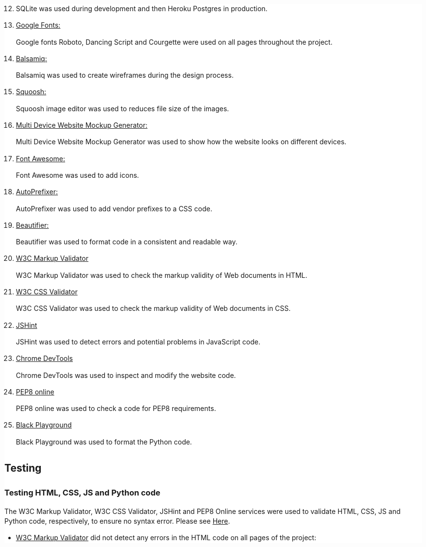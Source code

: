 12. SQLite was used during development and then Heroku Postgres in production.

12. [Google Fonts:](https://fonts.google.com/)

    Google fonts Roboto, Dancing Script and Courgette were used on all pages throughout the project.

13. [Balsamiq:](https://balsamiq.com/)

    Balsamiq was used to create wireframes during the design process.

14. [Squoosh:](https://squoosh.app/editor)

    Squoosh image editor was used to reduces file size of the images.

15. [Multi Device Website Mockup Generator:](https://techsini.com/multi-mockup/)

    Multi Device Website Mockup Generator was used to show how the website looks on different devices.

16. [Font Awesome:](https://fontawesome.com/)

    Font Awesome was used to add icons.

17. [AutoPrefixer:](https://autoprefixer.github.io/)

    AutoPrefixer was used to add vendor prefixes to a CSS code.

18. [Beautifier:](https://beautifier.io/) 

    Beautifier was used to format code in a consistent and readable way.

19. [W3C Markup Validator](https://validator.w3.org/)

    W3C Markup Validator was used to check the markup validity of Web documents in HTML.

20. [W3C CSS Validator](https://jigsaw.w3.org/css-validator/)
 
    W3C CSS Validator was used to check the markup validity of Web documents in CSS.

21. [JSHint](https://jshint.com/)

    JSHint was used to detect errors and potential problems in JavaScript code.

22. [Chrome DevTools](https://developer.chrome.com/docs/devtools/)

    Chrome DevTools was used to inspect and modify the website code.

23. [PEP8 online](http://pep8online.com/)

    PEP8 online was used to check a code for PEP8 requirements.

24. [Black Playground](https://black.vercel.app/)

    Black Playground was used to format the Python code.

## Testing

### Testing HTML, CSS, JS and Python code

The W3C Markup Validator, W3C CSS Validator, JSHint and PEP8 Online services were used to validate HTML, CSS, JS and Python code, respectively, to ensure no syntax error. Please see [Here](docs/testing/manual_testing.md).

- [W3C Markup Validator](https://validator.w3.org/) did not detect any errors in the HTML code on all pages of the project:
